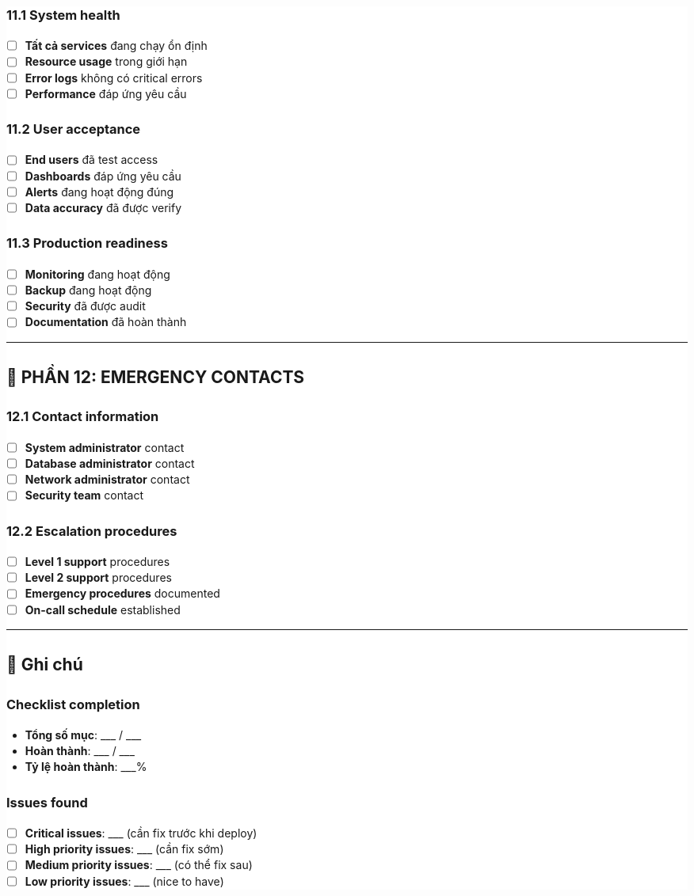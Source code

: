 ### 11.1 System health
- [ ] **Tất cả services** đang chạy ổn định
- [ ] **Resource usage** trong giới hạn
- [ ] **Error logs** không có critical errors
- [ ] **Performance** đáp ứng yêu cầu

### 11.2 User acceptance
- [ ] **End users** đã test access
- [ ] **Dashboards** đáp ứng yêu cầu
- [ ] **Alerts** đang hoạt động đúng
- [ ] **Data accuracy** đã được verify

### 11.3 Production readiness
- [ ] **Monitoring** đang hoạt động
- [ ] **Backup** đang hoạt động
- [ ] **Security** đã được audit
- [ ] **Documentation** đã hoàn thành

---

## 🚨 **PHẦN 12: EMERGENCY CONTACTS**

### 12.1 Contact information
- [ ] **System administrator** contact
- [ ] **Database administrator** contact
- [ ] **Network administrator** contact
- [ ] **Security team** contact

### 12.2 Escalation procedures
- [ ] **Level 1 support** procedures
- [ ] **Level 2 support** procedures
- [ ] **Emergency procedures** documented
- [ ] **On-call schedule** established

---

## 📝 **Ghi chú**

### Checklist completion
- **Tổng số mục**: ___ / ___
- **Hoàn thành**: ___ / ___
- **Tỷ lệ hoàn thành**: ___%

### Issues found
- [ ] **Critical issues**: ___ (cần fix trước khi deploy)
- [ ] **High priority issues**: ___ (cần fix sớm)
- [ ] **Medium priority issues**: ___ (có thể fix sau)
- [ ] **Low priority issues**: ___ (nice to have)
